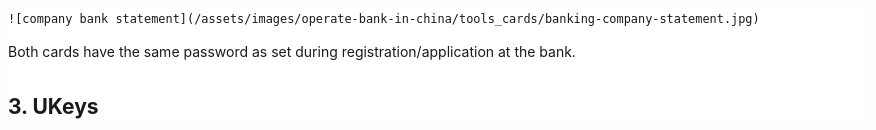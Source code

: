 	![company bank statement](/assets/images/operate-bank-in-china/tools_cards/banking-company-statement.jpg)

Both cards have the same password as set during registration/application at the bank.

## 3. UKeys

<center>